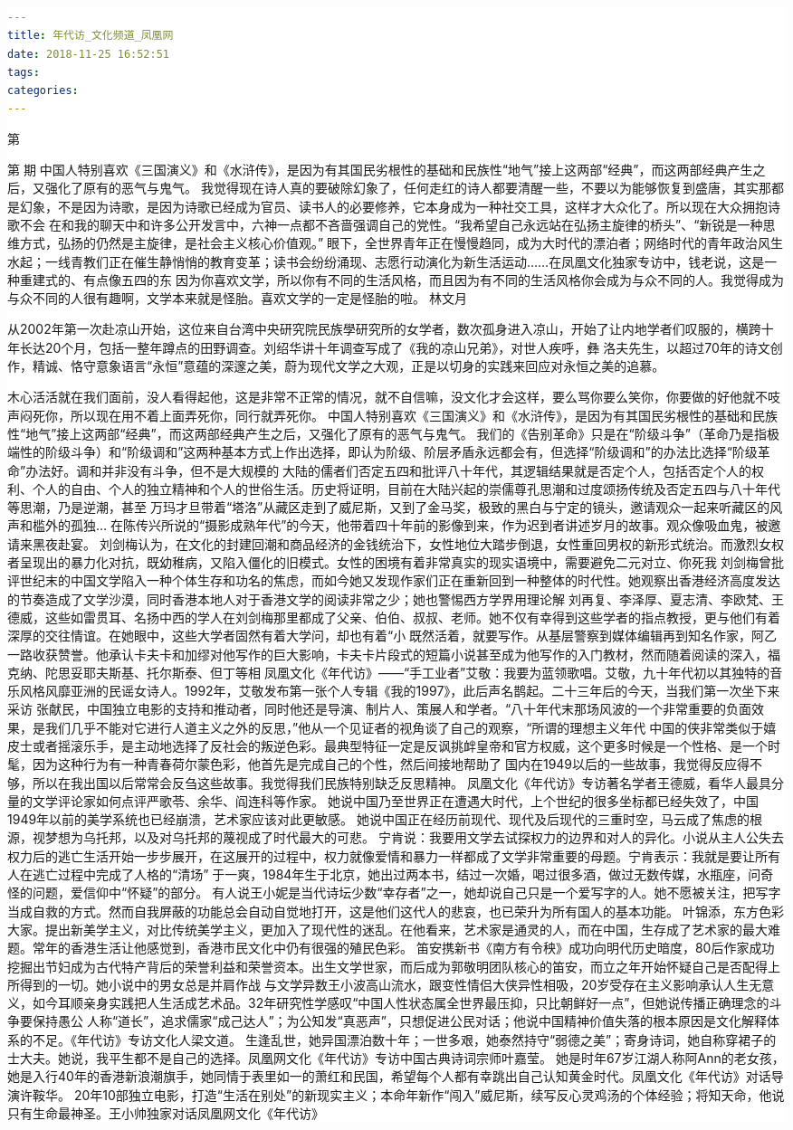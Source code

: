 ```yaml
---
title: 年代访_文化频道_凤凰网
date: 2018-11-25 16:52:51
tags: 
categories: 
---
```

第

第
期
中国人特别喜欢《三国演义》和《水浒传》，是因为有其国民劣根性的基础和民族性“地气”接上这两部“经典”，而这两部经典产生之后，又强化了原有的恶气与鬼气。
 我觉得现在诗人真的要破除幻象了，任何走红的诗人都要清醒一些，不要以为能够恢复到盛唐，其实那都是幻象，不是因为诗歌，是因为诗歌已经成为官员、读书人的必要修养，它本身成为一种社交工具，这样才大众化了。所以现在大众拥抱诗歌不会 
 在和我的聊天中和许多公开发言中，六神一点都不吝啬强调自己的党性。“我希望自己永远站在弘扬主旋律的桥头”、“新锐是一种思维方式，弘扬的仍然是主旋律，是社会主义核心价值观。” 
 眼下，全世界青年正在慢慢趋同，成为大时代的漂泊者；网络时代的青年政治风生水起；一线青教们正在催生静悄悄的教育变革；读书会纷纷涌现、志愿行动演化为新生活运动……在凤凰文化独家专访中，钱老说，这是一种重建式的、有点像五四的东 
 因为你喜欢文学，所以你有不同的生活风格，而且因为有不同的生活风格你会成为与众不同的人。我觉得成为与众不同的人很有趣啊，文学本来就是怪胎。喜欢文学的一定是怪胎的啦。 
 林文月 
  
 从2002年第一次赴凉山开始，这位来自台湾中央研究院民族學研究所的女学者，数次孤身进入凉山，开始了让内地学者们叹服的，横跨十年长达20个月，包括一整年蹲点的田野调查。刘绍华讲十年调查写成了《我的凉山兄弟》，对世人疾呼，彝 
 洛夫先生，以超过70年的诗文创作，精诚、恪守意象语言“永恒”意蕴的深邃之美，蔚为现代文学之大观，正是以切身的实践来回应对永恒之美的追慕。 
  
 木心活活就在我们面前，没人看得起他，这是非常不正常的情况，就不自信嘛，没文化才会这样，要么骂你要么笑你，你要做的好他就不吱声闷死你，所以现在用不着上面弄死你，同行就弄死你。 
 中国人特别喜欢《三国演义》和《水浒传》，是因为有其国民劣根性的基础和民族性“地气”接上这两部“经典”，而这两部经典产生之后，又强化了原有的恶气与鬼气。 
 我们的《告别革命》只是在“阶级斗争”（革命乃是指极端性的阶级斗争）和“阶级调和”这两种基本方式上作出选择，即认为阶级、阶层矛盾永远都会有，但选择“阶级调和”的办法比选择“阶级革命”办法好。调和并非没有斗争，但不是大规模的 
 大陆的儒者们否定五四和批评八十年代，其逻辑结果就是否定个人，包括否定个人的权利、个人的自由、个人的独立精神和个人的世俗生活。历史将证明，目前在大陆兴起的崇儒尊孔思潮和过度颂扬传统及否定五四与八十年代等思潮，乃是逆潮，甚至 
 万玛才旦带着“塔洛”从藏区走到了威尼斯，又到了金马奖，极致的黑白与宁定的镜头，邀请观众一起来听藏区的风声和槛外的孤独… 
 在陈传兴所说的“摄影成熟年代”的今天，他带着四十年前的影像到来，作为迟到者讲述岁月的故事。观众像吸血鬼，被邀请来黑夜赴宴。 
 刘剑梅认为，在文化的封建回潮和商品经济的金钱统治下，女性地位大踏步倒退，女性重回男权的新形式统治。而激烈女权者呈现出的暴力化对抗，既幼稚病，又陷入僵化的旧模式。女性的困境有着非常真实的现实语境中，需要避免二元对立、你死我 
 刘剑梅曾批评世纪末的中国文学陷入一种个体生存和功名的焦虑，而如今她又发现作家们正在重新回到一种整体的时代性。她观察出香港经济高度发达的节奏造成了文学沙漠，同时香港本地人对于香港文学的阅读非常之少；她也警惕西方学界用理论解 
 刘再复、李泽厚、夏志清、李欧梵、王德威，这些如雷贯耳、名扬中西的学人在刘剑梅那里都成了父亲、伯伯、叔叔、老师。她不仅有幸得到这些学者的指点教授，更与他们有着深厚的交往情谊。在她眼中，这些大学者固然有着大学问，却也有着“小 
 既然活着，就要写作。从基层警察到媒体编辑再到知名作家，阿乙一路收获赞誉。他承认卡夫卡和加缪对他写作的巨大影响，卡夫卡片段式的短篇小说甚至成为他写作的入门教材，然而随着阅读的深入，福克纳、陀思妥耶夫斯基、托尔斯泰、但丁等相 
 凤凰文化《年代访》——“手工业者”艾敬：我要为蓝领歌唱。艾敬，九十年代初以其独特的音乐风格风靡亚洲的民谣女诗人。1992年，艾敬发布第一张个人专辑《我的1997》，此后声名鹊起。二十三年后的今天，当我们第一次坐下来采访 
 张献民，中国独立电影的支持和推动者，同时他还是导演、制片人、策展人和学者。“八十年代末那场风波的一个非常重要的负面效果，是我们几乎不能对它进行人道主义之外的反思，”他从一个见证者的视角谈了自己的观察，“所谓的理想主义年代 
 中国的侠非常类似于嬉皮士或者摇滚乐手，是主动地选择了反社会的叛逆色彩。最典型特征一定是反讽挑衅皇帝和官方权威，这个更多时候是一个性格、是一个时髦，因为这种行为有一种青春荷尔蒙色彩，他首先是完成自己的个性，然后间接地帮助了 
 国内在1949以后的一些故事，我觉得反应得不够，所以在我出国以后常常会反刍这些故事。我觉得我们民族特别缺乏反思精神。 
 凤凰文化《年代访》专访著名学者王德威，看华人最具分量的文学评论家如何点评严歌苓、余华、阎连科等作家。 
 她说中国乃至世界正在遭遇大时代，上个世纪的很多坐标都已经失效了，中国1949年以前的美学系统也已经崩溃，艺术家应该对此更敏感。 
 她说中国正在经历前现代、现代及后现代的三重时空，马云成了焦虑的根源，视梦想为乌托邦，以及对乌托邦的蔑视成了时代最大的可悲。 
 宁肯说：我要用文学去试探权力的边界和对人的异化。小说从主人公失去权力后的逃亡生活开始一步步展开，在这展开的过程中，权力就像爱情和暴力一样都成了文学非常重要的母题。宁肯表示：我就是要让所有人在逃亡过程中完成了人格的“清场” 
 于一爽，1984年生于北京，她出过两本书，结过一次婚，喝过很多酒，做过无数传媒，水瓶座，问奇怪的问题，爱信仰中“怀疑”的部分。 
 有人说王小妮是当代诗坛少数“幸存者”之一，她却说自己只是一个爱写字的人。她不愿被关注，把写字当成自救的方式。然而自我屏蔽的功能总会自动自觉地打开，这是他们这代人的悲哀，也已荣升为所有国人的基本功能。 
 叶锦添，东方色彩大家。提出新美学主义，对比传统美学主义，更加入了现代性的迷乱。在他看来，艺术家是通灵的人，而在中国，生存成了艺术家的最大难题。常年的香港生活让他感觉到，香港市民文化中仍有很强的殖民色彩。 
 笛安携新书《南方有令秧》成功向明代历史暗度，80后作家成功挖掘出节妇成为古代特产背后的荣誉利益和荣誉资本。出生文学世家，而后成为郭敬明团队核心的笛安，而立之年开始怀疑自己是否配得上所得到的一切。她小说中的男女总是并肩作战 
 与文学异数王小波高山流水，跟变性情侣大侠异性相吸，20岁受存在主义影响承认人生无意义，如今耳顺亲身实践把人生活成艺术品。32年研究性学感叹“中国人性状态属全世界最压抑，只比朝鲜好一点”，但她说传播正确理念的斗争要保持愚公 
 人称“道长”，追求儒家“成己达人”；为公知发“真恶声”，只想促进公民对话；他说中国精神价值失落的根本原因是文化解释体系的不足。《年代访》专访文化人梁文道。 
 生逢乱世，她异国漂泊数十年；一世多艰，她泰然持守“弱德之美”；寄身诗词，她自称穿裙子的士大夫。她说，我平生都不是自己的选择。凤凰网文化《年代访》专访中国古典诗词宗师叶嘉莹。 
 她是时年67岁江湖人称阿Ann的老女孩，她是入行40年的香港新浪潮旗手，她同情于表里如一的萧红和民国，希望每个人都有幸跳出自己认知黄金时代。凤凰文化《年代访》对话导演许鞍华。 
 20年10部独立电影，打造“生活在别处”的新现实主义；本命年新作“闯入”威尼斯，续写反心灵鸡汤的个体经验；将知天命，他说只有生命最神圣。王小帅独家对话凤凰网文化《年代访》 